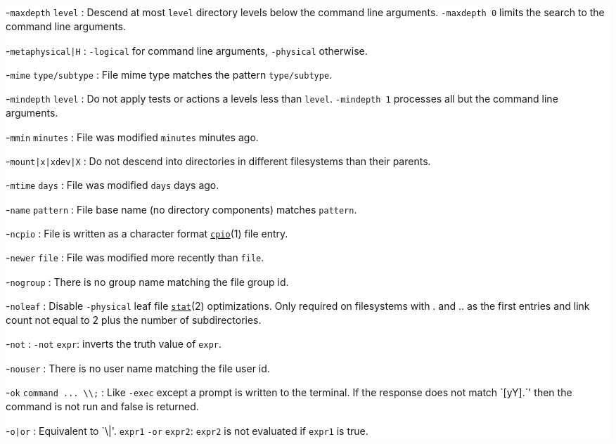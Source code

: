 -`maxdepth` `level`
:   Descend at most `level` directory levels below the command
    line arguments. `-maxdepth 0` limits the search to the command
    line arguments.

-`metaphysical|H`
:   `-logical` for command line arguments, `-physical` otherwise.

-`mime` `type/subtype`
:   File mime type matches the pattern `type/subtype`.

-`mindepth` `level`
:   Do not apply tests or actions a levels less than `level`.
    `-mindepth 1` processes all but the command line arguments.

-`mmin` `minutes`
:   File was modified `minutes` minutes ago.

-`mount|x|xdev|X`
:   Do not descend into directories in different filesystems than
    their parents.

-`mtime` `days`
:   File was modified `days` days ago.

-`name` `pattern`
:   File base name (no directory components) matches `pattern`.

-`ncpio`
:   File is written as a character format
    [`cpio`](/web/20150527150844/http://www2.research.att.com/~astopen/man/man1/cpio.html)(1)
    file entry.

-`newer` `file`
:   File was modified more recently than `file`.

-`nogroup`
:   There is no group name matching the file group id.

-`noleaf`
:   Disable `-physical` leaf file
    [`stat`](/web/20150527150844/http://www2.research.att.com/~astopen/man/man2/stat.html)(2)
    optimizations. Only required on filesystems with . and .. as the
    first entries and link count not equal to 2 plus the number
    of subdirectories.

-`not`
: `-not` `expr`: inverts the truth value of `expr`.

-`nouser`
:   There is no user name matching the file user id.

-`ok` `command ... \\;`
:   Like `-exec` except a prompt is written to the terminal. If the
    response does not match \`\[yY\].\`' then the command is not run and
    false is returned.

-`o|or`
:   Equivalent to \`\\|'. `expr1` `-or` `expr2`: `expr2` is not
    evaluated if `expr1` is true.
